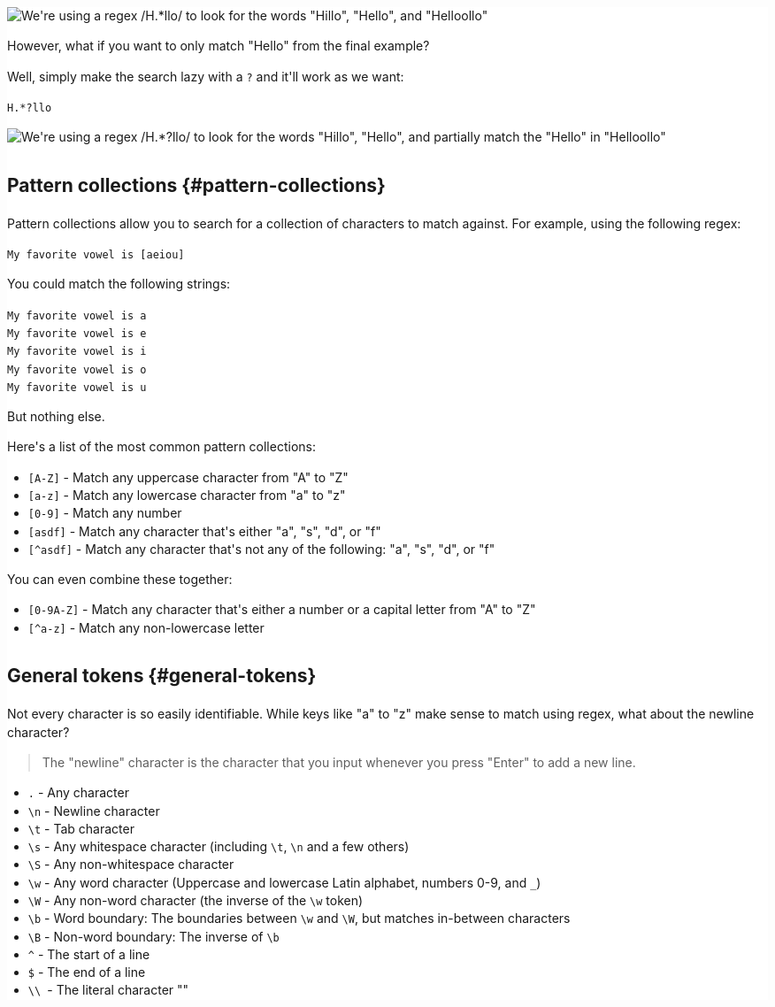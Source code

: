 ![We're using a regex /H.\*llo/ to look for the words "Hillo", "Hello", and "Helloollo"](./h_star_llo.png)

However, what if you want to only match "Hello" from the final example?

Well, simply make the search lazy with a `?` and it'll work as we want:

```
H.*?llo
```

![We're using a regex /H.\*?llo/ to look for the words "Hillo", "Hello", and partially match the "Hello" in "Helloollo"](./h_star_question_llo.png)

## Pattern collections {#pattern-collections}

Pattern collections allow you to search for a collection of characters to match against. For example, using the following regex:

```
My favorite vowel is [aeiou]
```

You could match the following strings:

```
My favorite vowel is a
My favorite vowel is e
My favorite vowel is i
My favorite vowel is o
My favorite vowel is u
```

But nothing else.

Here's a list of the most common pattern collections:

- `[A-Z]` - Match any uppercase character from "A" to "Z"
- `[a-z]` - Match any lowercase character from "a" to "z"
- `[0-9]` - Match any number
- `[asdf]` - Match any character that's either "a", "s", "d", or "f"
- `[^asdf]` - Match any character that's not any of the following: "a", "s", "d", or "f"

You can even combine these together:

- `[0-9A-Z]` - Match any character that's either a number or a capital letter from "A" to "Z"
- `[^a-z]` - Match any non-lowercase letter

## General tokens {#general-tokens}

Not every character is so easily identifiable. While keys like "a" to "z" make sense to match using regex, what about the newline character?

> The "newline" character is the character that you input whenever you press "Enter" to add a new line.

- `.` - Any character
- `\n` - Newline character
- `\t` - Tab character
- `\s` - Any whitespace character (including `\t`, `\n` and a few others)
- `\S` - Any non-whitespace character
- `\w` - Any word character (Uppercase and lowercase Latin alphabet, numbers 0-9, and `_`)
- `\W` - Any non-word character (the inverse of the `\w` token)
- `\b` - Word boundary: The boundaries between `\w` and `\W`, but matches in-between characters
- `\B` - Non-word boundary: The inverse of `\b`
- `^` - The start of a line
- `$` - The end of a line
- `\\ `- The literal character ""

